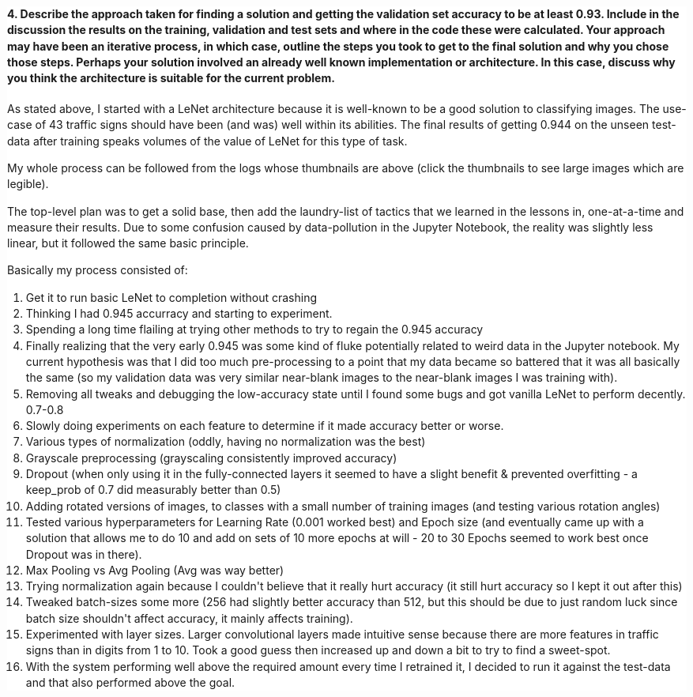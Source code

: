 
#### 4. Describe the approach taken for finding a solution and getting the validation set accuracy to be at least 0.93. Include in the discussion the results on the training, validation and test sets and where in the code these were calculated. Your approach may have been an iterative process, in which case, outline the steps you took to get to the final solution and why you chose those steps. Perhaps your solution involved an already well known implementation or architecture. In this case, discuss why you think the architecture is suitable for the current problem.

As stated above, I started with a LeNet architecture because it is well-known to be a good solution to classifying images.  The use-case of 43 traffic signs should have been (and was) well within its abilities. The final results of getting 0.944 on the unseen test-data after training speaks volumes of the value of LeNet for this type of task.

My whole process can be followed from the logs whose thumbnails are above (click the thumbnails to see large images which are legible).

The top-level plan was to get a solid base, then add the laundry-list of tactics that we learned in the lessons in, one-at-a-time and measure their results. Due to some confusion caused by data-pollution in the Jupyter Notebook, the reality was slightly less linear, but it followed the same basic principle.

Basically my process consisted of:
1. Get it to run basic LeNet to completion without crashing
2. Thinking I had 0.945 accurracy and starting to experiment.
3. Spending a long time flailing at trying other methods to try to regain the 0.945 accuracy
4. Finally realizing that the very early 0.945 was some kind of fluke potentially related to weird data in the Jupyter notebook. My current hypothesis was that I did too much pre-processing to a point that my data became so battered that it was all basically the same (so my validation data was very similar near-blank images to the near-blank images I was training with).
5. Removing all tweaks and debugging the low-accuracy state until I found some bugs and got vanilla LeNet to perform decently. 0.7-0.8
6. Slowly doing experiments on each feature to determine if it made accuracy better or worse.
  1. Various types of normalization (oddly, having no normalization was the best)
  2. Grayscale preprocessing (grayscaling consistently improved accuracy)
  3. Dropout (when only using it in the fully-connected layers it seemed to have a slight benefit & prevented overfitting - a keep_prob of 0.7 did measurably better than 0.5)
  4. Adding rotated versions of images, to classes with a small number of training images (and testing various rotation angles)
  5. Tested various hyperparameters for Learning Rate (0.001 worked best) and Epoch size (and eventually came up with a solution that allows me to do 10 and add on sets of 10 more epochs at will - 20 to 30 Epochs seemed to work best once Dropout was in there).
  6. Max Pooling vs Avg Pooling (Avg was way better)
  7. Trying normalization again because I couldn't believe that it really hurt accuracy (it still hurt accuracy so I kept it out after this)
  8. Tweaked batch-sizes some more (256 had slightly better accuracy than 512, but this should be due to just random luck since batch size shouldn't affect accuracy, it mainly affects training).
  9. Experimented with layer sizes.  Larger convolutional layers made intuitive sense because there are more features in traffic signs than in digits from 1 to 10.  Took a good guess then increased up and down a bit to try to find a sweet-spot.
  10. With the system performing well above the required amount every time I retrained it, I decided to run it against the test-data and that also performed above the goal.
